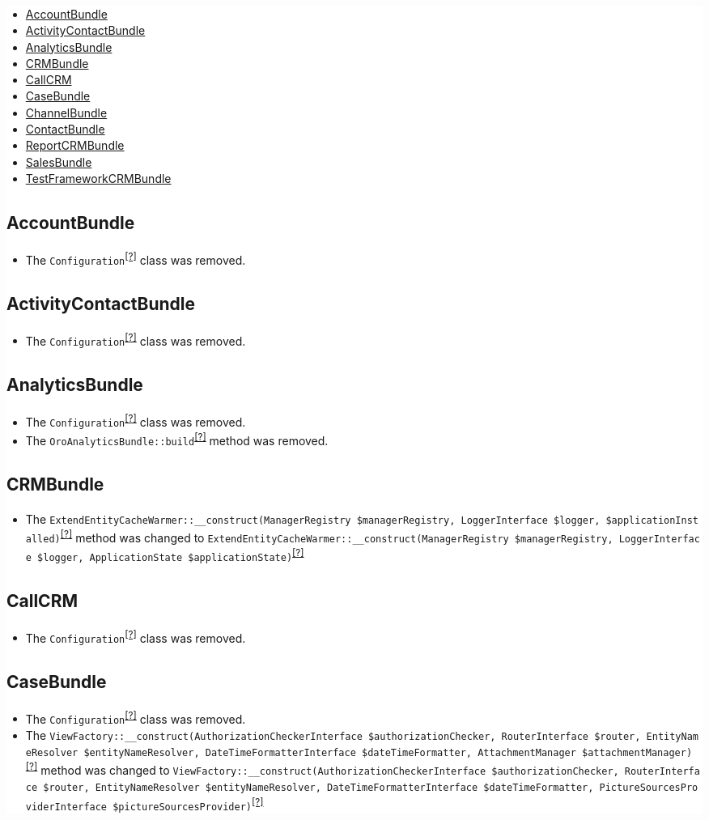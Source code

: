 - [AccountBundle](#accountbundle)
- [ActivityContactBundle](#activitycontactbundle)
- [AnalyticsBundle](#analyticsbundle)
- [CRMBundle](#crmbundle)
- [CallCRM](#callcrm)
- [CaseBundle](#casebundle)
- [ChannelBundle](#channelbundle)
- [ContactBundle](#contactbundle)
- [ReportCRMBundle](#reportcrmbundle)
- [SalesBundle](#salesbundle)
- [TestFrameworkCRMBundle](#testframeworkcrmbundle)

AccountBundle
-------------
* The `Configuration`<sup>[[?]](https://github.com/oroinc/crm/tree/4.2.0/src/Oro/Bundle/AccountBundle/DependencyInjection/Configuration.php#L8 "Oro\Bundle\AccountBundle\DependencyInjection\Configuration")</sup> class was removed.

ActivityContactBundle
---------------------
* The `Configuration`<sup>[[?]](https://github.com/oroinc/crm/tree/4.2.0/src/Oro/Bundle/ActivityContactBundle/DependencyInjection/Configuration.php#L8 "Oro\Bundle\ActivityContactBundle\DependencyInjection\Configuration")</sup> class was removed.

AnalyticsBundle
---------------
* The `Configuration`<sup>[[?]](https://github.com/oroinc/crm/tree/4.2.0/src/Oro/Bundle/AnalyticsBundle/DependencyInjection/Configuration.php#L8 "Oro\Bundle\AnalyticsBundle\DependencyInjection\Configuration")</sup> class was removed.
* The `OroAnalyticsBundle::build`<sup>[[?]](https://github.com/oroinc/crm/tree/4.2.0/src/Oro/Bundle/AnalyticsBundle/OroAnalyticsBundle.php#L18 "Oro\Bundle\AnalyticsBundle\OroAnalyticsBundle::build")</sup> method was removed.

CRMBundle
---------
* The `ExtendEntityCacheWarmer::__construct(ManagerRegistry $managerRegistry, LoggerInterface $logger, $applicationInstalled)`<sup>[[?]](https://github.com/oroinc/crm/tree/4.2.0/src/Oro/Bundle/CRMBundle/CacheWarmer/ExtendEntityCacheWarmer.php#L23 "Oro\Bundle\CRMBundle\CacheWarmer\ExtendEntityCacheWarmer")</sup> method was changed to `ExtendEntityCacheWarmer::__construct(ManagerRegistry $managerRegistry, LoggerInterface $logger, ApplicationState $applicationState)`<sup>[[?]](https://github.com/oroinc/crm/tree/5.0.0/src/Oro/Bundle/CRMBundle/CacheWarmer/ExtendEntityCacheWarmer.php#L24 "Oro\Bundle\CRMBundle\CacheWarmer\ExtendEntityCacheWarmer")</sup>

CallCRM
-------
* The `Configuration`<sup>[[?]](https://github.com/oroinc/crm/tree/4.2.0/src/Oro/Bridge/CallCRM/DependencyInjection/Configuration.php#L8 "Oro\Bridge\CallCRM\DependencyInjection\Configuration")</sup> class was removed.

CaseBundle
----------
* The `Configuration`<sup>[[?]](https://github.com/oroinc/crm/tree/4.2.0/src/Oro/Bundle/CaseBundle/DependencyInjection/Configuration.php#L8 "Oro\Bundle\CaseBundle\DependencyInjection\Configuration")</sup> class was removed.
* The `ViewFactory::__construct(AuthorizationCheckerInterface $authorizationChecker, RouterInterface $router, EntityNameResolver $entityNameResolver, DateTimeFormatterInterface $dateTimeFormatter, AttachmentManager $attachmentManager)`<sup>[[?]](https://github.com/oroinc/crm/tree/4.2.0/src/Oro/Bundle/CaseBundle/Model/ViewFactory.php#L45 "Oro\Bundle\CaseBundle\Model\ViewFactory")</sup> method was changed to `ViewFactory::__construct(AuthorizationCheckerInterface $authorizationChecker, RouterInterface $router, EntityNameResolver $entityNameResolver, DateTimeFormatterInterface $dateTimeFormatter, PictureSourcesProviderInterface $pictureSourcesProvider)`<sup>[[?]](https://github.com/oroinc/crm/tree/5.0.0/src/Oro/Bundle/CaseBundle/Model/ViewFactory.php#L29 "Oro\Bundle\CaseBundle\Model\ViewFactory")</sup>